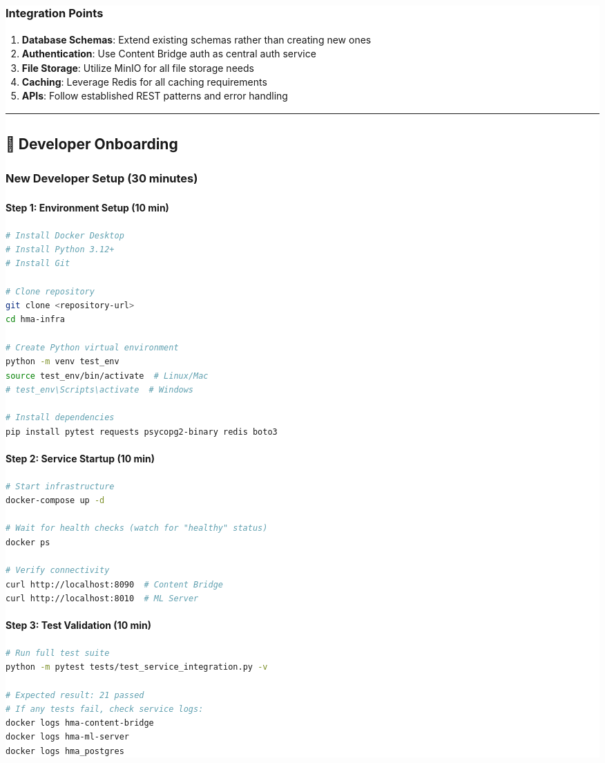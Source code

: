 ### Integration Points
1. **Database Schemas**: Extend existing schemas rather than creating new ones
2. **Authentication**: Use Content Bridge auth as central auth service
3. **File Storage**: Utilize MinIO for all file storage needs
4. **Caching**: Leverage Redis for all caching requirements
5. **APIs**: Follow established REST patterns and error handling

---

## 👥 Developer Onboarding

### New Developer Setup (30 minutes)

#### Step 1: Environment Setup (10 min)
```bash
# Install Docker Desktop
# Install Python 3.12+
# Install Git

# Clone repository
git clone <repository-url>
cd hma-infra

# Create Python virtual environment
python -m venv test_env
source test_env/bin/activate  # Linux/Mac
# test_env\Scripts\activate  # Windows

# Install dependencies
pip install pytest requests psycopg2-binary redis boto3
```

#### Step 2: Service Startup (10 min)
```bash
# Start infrastructure
docker-compose up -d

# Wait for health checks (watch for "healthy" status)
docker ps

# Verify connectivity
curl http://localhost:8090  # Content Bridge
curl http://localhost:8010  # ML Server
```

#### Step 3: Test Validation (10 min)
```bash
# Run full test suite
python -m pytest tests/test_service_integration.py -v

# Expected result: 21 passed
# If any tests fail, check service logs:
docker logs hma-content-bridge
docker logs hma-ml-server
docker logs hma_postgres
```
